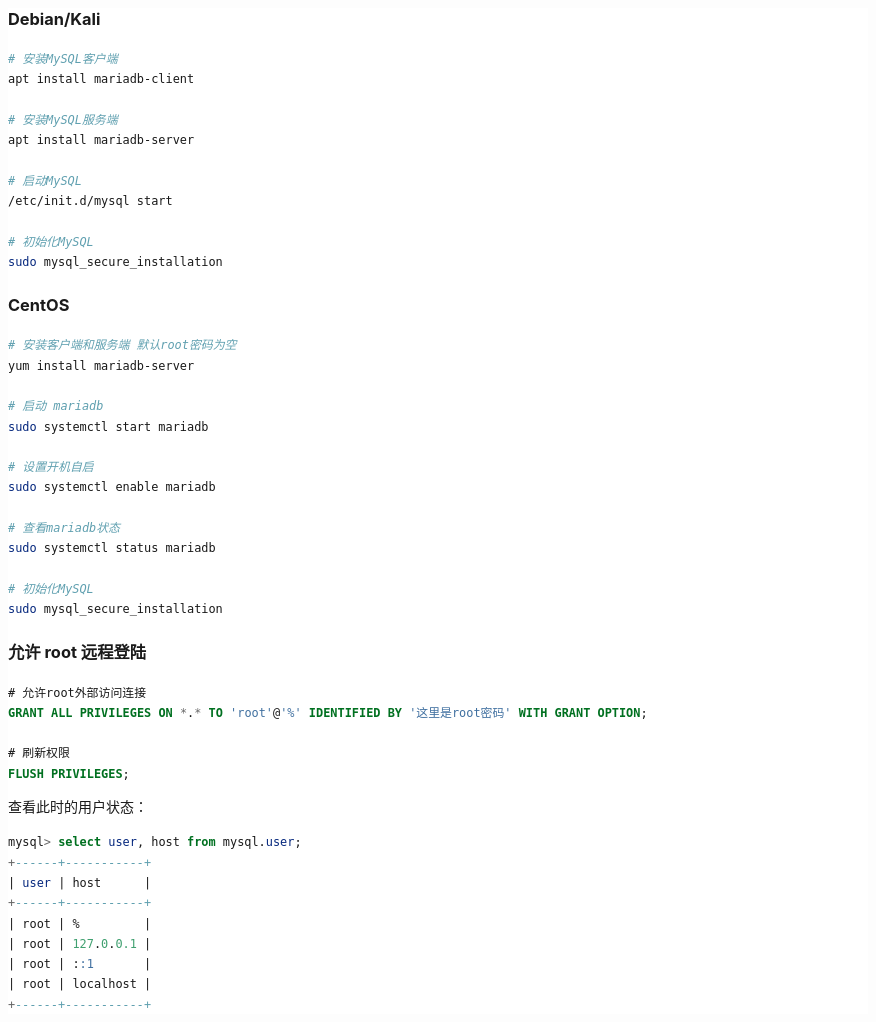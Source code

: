 ### Debian/Kali

```bash
# 安装MySQL客户端
apt install mariadb-client

# 安装MySQL服务端
apt install mariadb-server

# 启动MySQL
/etc/init.d/mysql start

# 初始化MySQL
sudo mysql_secure_installation
```

### CentOS

```bash
# 安装客户端和服务端 默认root密码为空
yum install mariadb-server

# 启动 mariadb
sudo systemctl start mariadb

# 设置开机自启
sudo systemctl enable mariadb

# 查看mariadb状态
sudo systemctl status mariadb

# 初始化MySQL
sudo mysql_secure_installation
```

### 允许 root 远程登陆

```SQL
# 允许root外部访问连接
GRANT ALL PRIVILEGES ON *.* TO 'root'@'%' IDENTIFIED BY '这里是root密码' WITH GRANT OPTION;

# 刷新权限
FLUSH PRIVILEGES; 
```

查看此时的用户状态：

```sql
mysql> select user, host from mysql.user;
+------+-----------+
| user | host      |
+------+-----------+
| root | %         |
| root | 127.0.0.1 |
| root | ::1       |
| root | localhost |
+------+-----------+
```
